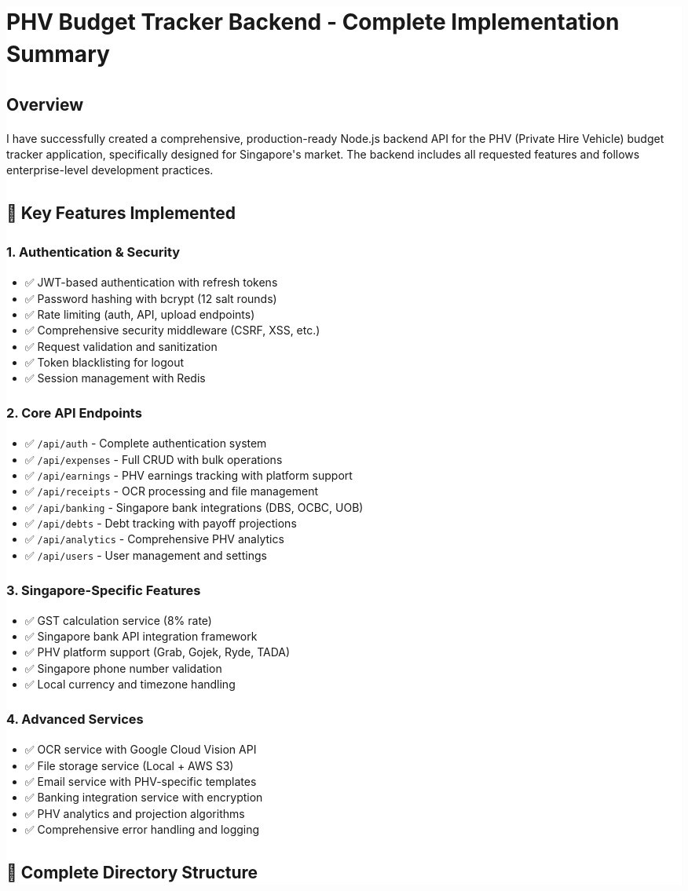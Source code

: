 # PHV Budget Tracker Backend - Complete Implementation Summary

## Overview

I have successfully created a comprehensive, production-ready Node.js backend API for the PHV (Private Hire Vehicle) budget tracker application, specifically designed for Singapore's market. The backend includes all requested features and follows enterprise-level development practices.

## 🚀 Key Features Implemented

### 1. Authentication & Security
- ✅ JWT-based authentication with refresh tokens
- ✅ Password hashing with bcrypt (12 salt rounds)
- ✅ Rate limiting (auth, API, upload endpoints)
- ✅ Comprehensive security middleware (CSRF, XSS, etc.)
- ✅ Request validation and sanitization
- ✅ Token blacklisting for logout
- ✅ Session management with Redis

### 2. Core API Endpoints
- ✅ `/api/auth` - Complete authentication system
- ✅ `/api/expenses` - Full CRUD with bulk operations
- ✅ `/api/earnings` - PHV earnings tracking with platform support
- ✅ `/api/receipts` - OCR processing and file management
- ✅ `/api/banking` - Singapore bank integrations (DBS, OCBC, UOB)
- ✅ `/api/debts` - Debt tracking with payoff projections
- ✅ `/api/analytics` - Comprehensive PHV analytics
- ✅ `/api/users` - User management and settings

### 3. Singapore-Specific Features
- ✅ GST calculation service (8% rate)
- ✅ Singapore bank API integration framework
- ✅ PHV platform support (Grab, Gojek, Ryde, TADA)
- ✅ Singapore phone number validation
- ✅ Local currency and timezone handling

### 4. Advanced Services
- ✅ OCR service with Google Cloud Vision API
- ✅ File storage service (Local + AWS S3)
- ✅ Email service with PHV-specific templates
- ✅ Banking integration service with encryption
- ✅ PHV analytics and projection algorithms
- ✅ Comprehensive error handling and logging

## 📁 Complete Directory Structure
